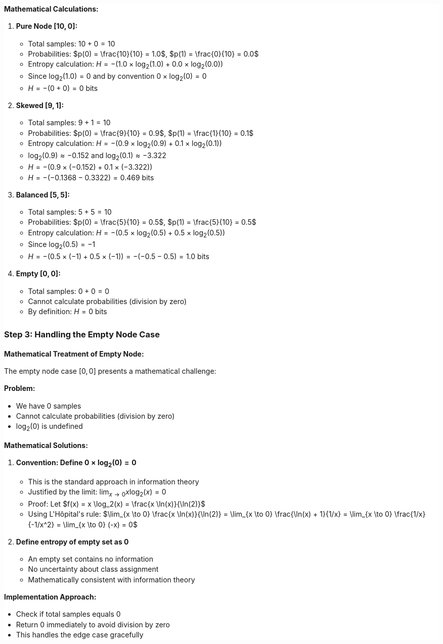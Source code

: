 **Mathematical Calculations:**

1. **Pure Node $[10,0]$:**
   - Total samples: $10 + 0 = 10$
   - Probabilities: $p(0) = \frac{10}{10} = 1.0$, $p(1) = \frac{0}{10} = 0.0$
   - Entropy calculation: $H = -(1.0 \times \log_2(1.0) + 0.0 \times \log_2(0.0))$
   - Since $\log_2(1.0) = 0$ and by convention $0 \times \log_2(0) = 0$
   - $H = -(0 + 0) = 0$ bits

2. **Skewed $[9,1]$:**
   - Total samples: $9 + 1 = 10$
   - Probabilities: $p(0) = \frac{9}{10} = 0.9$, $p(1) = \frac{1}{10} = 0.1$
   - Entropy calculation: $H = -(0.9 \times \log_2(0.9) + 0.1 \times \log_2(0.1))$
   - $\log_2(0.9) \approx -0.152$ and $\log_2(0.1) \approx -3.322$
   - $H = -(0.9 \times (-0.152) + 0.1 \times (-3.322))$
   - $H = -(-0.1368 - 0.3322) = 0.469$ bits

3. **Balanced $[5,5]$:**
   - Total samples: $5 + 5 = 10$
   - Probabilities: $p(0) = \frac{5}{10} = 0.5$, $p(1) = \frac{5}{10} = 0.5$
   - Entropy calculation: $H = -(0.5 \times \log_2(0.5) + 0.5 \times \log_2(0.5))$
   - Since $\log_2(0.5) = -1$
   - $H = -(0.5 \times (-1) + 0.5 \times (-1)) = -(-0.5 - 0.5) = 1.0$ bits

4. **Empty $[0,0]$:**
   - Total samples: $0 + 0 = 0$
   - Cannot calculate probabilities (division by zero)
   - By definition: $H = 0$ bits

### Step 3: Handling the Empty Node Case

**Mathematical Treatment of Empty Node:**

The empty node case $[0, 0]$ presents a mathematical challenge:

**Problem:**
- We have 0 samples
- Cannot calculate probabilities (division by zero)
- $\log_2(0)$ is undefined

**Mathematical Solutions:**

1. **Convention: Define $0 \times \log_2(0) = 0$**
   - This is the standard approach in information theory
   - Justified by the limit: $\lim_{x \to 0} x \log_2(x) = 0$
   - Proof: Let $f(x) = x \log_2(x) = \frac{x \ln(x)}{\ln(2)}$
   - Using L'Hôpital's rule: $\lim_{x \to 0} \frac{x \ln(x)}{\ln(2)} = \lim_{x \to 0} \frac{\ln(x) + 1}{1/x} = \lim_{x \to 0} \frac{1/x}{-1/x^2} = \lim_{x \to 0} (-x) = 0$

2. **Define entropy of empty set as 0**
   - An empty set contains no information
   - No uncertainty about class assignment
   - Mathematically consistent with information theory

**Implementation Approach:**
- Check if total samples equals 0
- Return 0 immediately to avoid division by zero
- This handles the edge case gracefully
